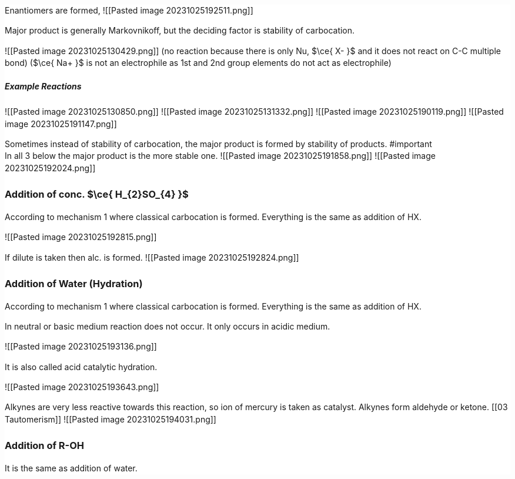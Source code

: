 Enantiomers are formed,
![[Pasted image 20231025192511.png]]

Major product is generally Markovnikoff, but the deciding factor is stability of carbocation.

![[Pasted image 20231025130429.png]]
(no reaction because there is only Nu, $\ce{ X- }$ and it does not react on C-C multiple bond)
($\ce{ Na+ }$ is not an electrophile as 1st and 2nd group elements do not act as electrophile)

##### Example Reactions 
![[Pasted image 20231025130850.png]]
![[Pasted image 20231025131332.png]]
![[Pasted image 20231025190119.png]]
![[Pasted image 20231025191147.png]]

Sometimes instead of stability of carbocation, the major product is formed by stability of products. #important  
In all 3 below the major product is the more stable one.
![[Pasted image 20231025191858.png]]
![[Pasted image 20231025192024.png]]

### Addition of conc. $\ce{ H_{2}SO_{4} }$
According to mechanism 1 where classical carbocation is formed. Everything is the same as addition of HX.

![[Pasted image 20231025192815.png]]

If dilute is taken then alc. is formed.
![[Pasted image 20231025192824.png]]


### Addition of Water (Hydration)
According to mechanism 1 where classical carbocation is formed. Everything is the same as addition of HX.

In neutral or basic medium reaction does not occur. It only occurs in acidic medium. 

![[Pasted image 20231025193136.png]]

It is also called acid catalytic hydration.

![[Pasted image 20231025193643.png]]

Alkynes are very less reactive towards this reaction, so ion of mercury is taken as catalyst. Alkynes form aldehyde or ketone. [[03 Tautomerism]]
![[Pasted image 20231025194031.png]]

### Addition of R-OH
It is the same as addition of water.
